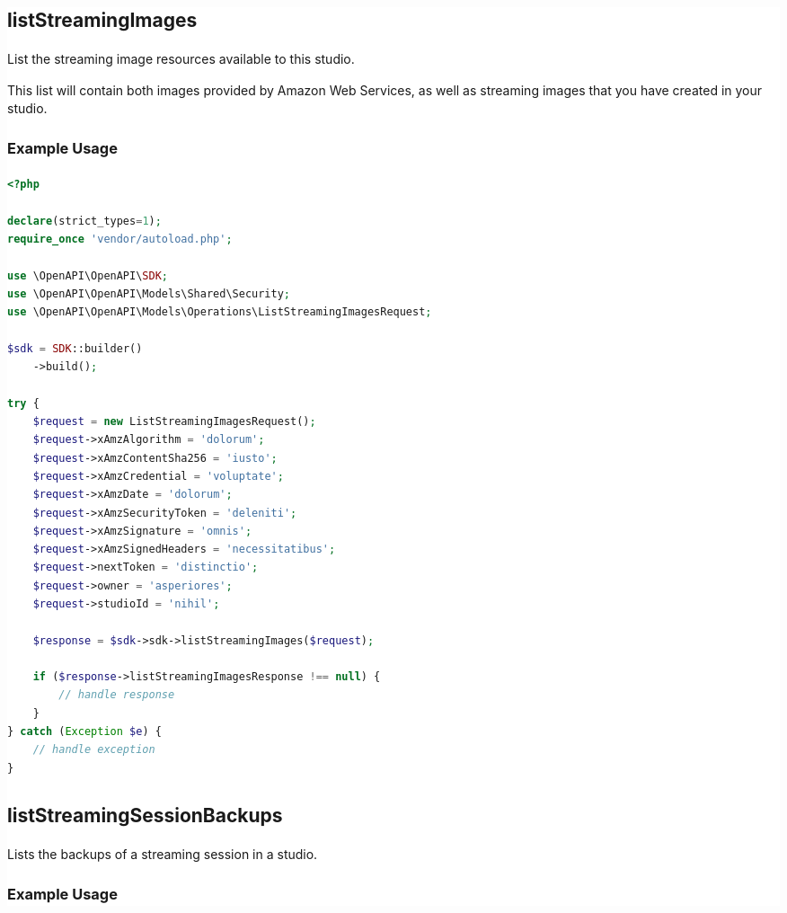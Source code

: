 ```php
```

## listStreamingImages

<p>List the streaming image resources available to this studio.</p> <p>This list will contain both images provided by Amazon Web Services, as well as streaming images that you have created in your studio.</p>

### Example Usage

```php
<?php

declare(strict_types=1);
require_once 'vendor/autoload.php';

use \OpenAPI\OpenAPI\SDK;
use \OpenAPI\OpenAPI\Models\Shared\Security;
use \OpenAPI\OpenAPI\Models\Operations\ListStreamingImagesRequest;

$sdk = SDK::builder()
    ->build();

try {
    $request = new ListStreamingImagesRequest();
    $request->xAmzAlgorithm = 'dolorum';
    $request->xAmzContentSha256 = 'iusto';
    $request->xAmzCredential = 'voluptate';
    $request->xAmzDate = 'dolorum';
    $request->xAmzSecurityToken = 'deleniti';
    $request->xAmzSignature = 'omnis';
    $request->xAmzSignedHeaders = 'necessitatibus';
    $request->nextToken = 'distinctio';
    $request->owner = 'asperiores';
    $request->studioId = 'nihil';

    $response = $sdk->sdk->listStreamingImages($request);

    if ($response->listStreamingImagesResponse !== null) {
        // handle response
    }
} catch (Exception $e) {
    // handle exception
}
```

## listStreamingSessionBackups

Lists the backups of a streaming session in a studio.

### Example Usage
